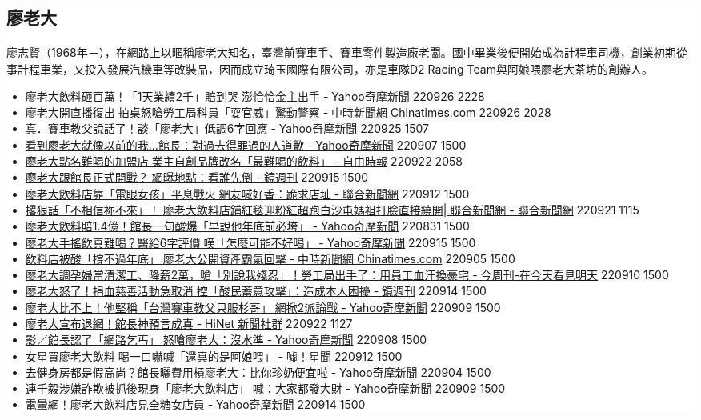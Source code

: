 ## 廖老大

廖志賢（1968年－），在網路上以暱稱廖老大知名，臺灣前賽車手、賽車零件製造廠老闆。國中畢業後便開始成為計程車司機，創業初期從事計程車業，又投入發展汽機車等改裝品，因而成立琦玉國際有限公司，亦是車隊D2 Racing Team與阿娘喂廖老大茶坊的創辦人。
- [廖老大飲料砸百萬！「1天業績2千」賠到哭 澎恰恰金主出手 - Yahoo奇摩新聞](https://tw.news.yahoo.com/%E5%BB%96%E8%80%81%E5%A4%A7%E9%A3%B2%E6%96%99%E7%A0%B8%E7%99%BE%E8%90%AC-1%E5%A4%A9%E6%A5%AD%E7%B8%BE2%E5%8D%83-%E8%B3%A0%E5%88%B0%E5%93%AD-%E6%BE%8E%E6%81%B0%E6%81%B0%E9%87%91%E4%B8%BB%E5%87%BA%E6%89%8B-142809517.html "廖老大飲料砸百萬！「1天業績2千」賠到哭 澎恰恰金主出手 - Yahoo奇摩新聞") 220926 2228
- [廖老大開直播復出 拍桌怒嗆勞工局科員「耍官威」驚動警察 - 中時新聞網 Chinatimes.com](https://www.chinatimes.com/realtimenews/20220926004619-260404 "廖老大開直播復出 拍桌怒嗆勞工局科員「耍官威」驚動警察 - 中時新聞網 Chinatimes.com") 220926 2028
- [真．賽車教父說話了！談「廖老大」低調6字回應 - Yahoo奇摩新聞](https://tw.news.yahoo.com/%E7%9C%9F-%E8%B3%BD%E8%BB%8A%E6%95%99%E7%88%B6%E8%AA%AA%E8%A9%B1%E4%BA%86-%E8%AB%87-%E5%BB%96%E8%80%81%E5%A4%A7-%E4%BD%8E%E8%AA%BF6%E5%AD%97%E5%9B%9E%E6%87%89-023028868.html "真．賽車教父說話了！談「廖老大」低調6字回應 - Yahoo奇摩新聞") 220925 1507
- [看到廖老大就像以前的我…館長：對過去得罪過的人道歉 - Yahoo奇摩新聞](https://tw.news.yahoo.com/%E7%9C%8B%E5%88%B0%E5%BB%96%E8%80%81%E5%A4%A7%E5%B0%B1%E5%83%8F%E4%BB%A5%E5%89%8D%E7%9A%84%E6%88%91-%E9%A4%A8%E9%95%B7-%E5%B0%8D%E9%81%8E%E5%8E%BB%E5%BE%97%E7%BD%AA%E9%81%8E%E7%9A%84%E4%BA%BA%E9%81%93%E6%AD%89-032014067.html "看到廖老大就像以前的我…館長：對過去得罪過的人道歉 - Yahoo奇摩新聞") 220907 1500
- [廖老大點名難喝的加盟店 業主自創品牌改名「最難喝的飲料」 - 自由時報](https://news.ltn.com.tw/news/life/breakingnews/4066881 "廖老大點名難喝的加盟店 業主自創品牌改名「最難喝的飲料」 - 自由時報") 220922 2058
- [廖老大跟館長正式開戰？ 網曝地點：看誰先倒 - 鏡週刊](https://www.mirrormedia.mg/story/20220915edi039/ "廖老大跟館長正式開戰？ 網曝地點：看誰先倒 - 鏡週刊") 220915 1500
- [廖老大飲料店靠「電眼女孩」平息戰火 網友喊好香：跪求店址 - 聯合新聞網](https://udn.com/news/story/120914/6605303 "廖老大飲料店靠「電眼女孩」平息戰火 網友喊好香：跪求店址 - 聯合新聞網") 220912 1500
- [撂狠話「不相信祢不來」！ 廖老大飲料店鋪紅毯迎粉紅超跑白沙屯媽祖打臉直接繞開| 聯合新聞網 - 聯合新聞網](https://udn.com/news/story/7210/6628286 "撂狠話「不相信祢不來」！ 廖老大飲料店鋪紅毯迎粉紅超跑白沙屯媽祖打臉直接繞開| 聯合新聞網 - 聯合新聞網") 220921 1115
- [廖老大飲料賠1.4億！館長一句酸爆「早說他年底前必垮」 - Yahoo奇摩新聞](https://tw.news.yahoo.com/%E5%BB%96%E8%80%81%E5%A4%A7%E9%A3%B2%E6%96%99%E5%8A%A0%E7%9B%9F%E8%B3%A01-4%E5%84%84-%E9%A4%A8%E9%95%B7%E9%85%B8%E7%88%86-%E6%97%A9%E8%AA%AA%E4%BB%96%E5%B9%B4%E5%BA%95%E5%89%8D%E5%BF%85%E5%9E%AE-132503766.html "廖老大飲料賠1.4億！館長一句酸爆「早說他年底前必垮」 - Yahoo奇摩新聞") 220831 1500
- [廖老大手搖飲真難喝？醫給6字評價 嘆「怎麼可能不好喝」 - Yahoo奇摩新聞](https://tw.news.yahoo.com/%E5%BB%96%E8%80%81%E5%A4%A7%E6%89%8B%E6%90%96%E9%A3%B2%E7%9C%9F%E9%9B%A3%E5%96%9D-%E9%86%AB%E7%B5%A66%E5%AD%97%E8%A9%95%E5%83%B9-%E5%98%86-%E6%80%8E%E9%BA%BC%E5%8F%AF%E8%83%BD%E4%B8%8D%E5%A5%BD%E5%96%9D-010503735.html "廖老大手搖飲真難喝？醫給6字評價 嘆「怎麼可能不好喝」 - Yahoo奇摩新聞") 220915 1500
- [飲料店被酸「撐不過年底」 廖老大公開資產霸氣回擊 - 中時新聞網 Chinatimes.com](https://www.chinatimes.com/realtimenews/20220905005148-260404 "飲料店被酸「撐不過年底」 廖老大公開資產霸氣回擊 - 中時新聞網 Chinatimes.com") 220905 1500
- [廖老大調孕婦當清潔工、降薪2萬，嗆「別說我殘忍」！勞工局出手了：用員工血汗換豪宅 - 今周刊-在今天看見明天](https://www.businesstoday.com.tw/article/category/183027/post/202209100006/ "廖老大調孕婦當清潔工、降薪2萬，嗆「別說我殘忍」！勞工局出手了：用員工血汗換豪宅 - 今周刊-在今天看見明天") 220910 1500
- [廖老大怒了！捐血慈善活動急取消 控「酸民蓄意攻擊」：造成本人困擾 - 鏡週刊](https://www.mirrormedia.mg/story/20220914edi020/ "廖老大怒了！捐血慈善活動急取消 控「酸民蓄意攻擊」：造成本人困擾 - 鏡週刊") 220914 1500
- [廖老大比不上！他堅稱「台灣賽車教父只服杉哥」 網掀2派論戰 - Yahoo奇摩新聞](https://tw.news.yahoo.com/%E5%BB%96%E8%80%81%E5%A4%A7-%E8%B3%BD%E8%BB%8A%E7%95%8C-%E8%B3%BD%E8%BB%8A-%E8%B3%BD%E8%BB%8A%E6%95%99%E7%88%B6-%E9%99%B3%E4%BF%8A%E6%9D%89-081748951.html "廖老大比不上！他堅稱「台灣賽車教父只服杉哥」 網掀2派論戰 - Yahoo奇摩新聞") 220909 1500
- [廖老大宣布退網！館長神預言成真 - HiNet 新聞社群](https://times.hinet.net/news/24151738 "廖老大宣布退網！館長神預言成真 - HiNet 新聞社群") 220922 1127
- [影／館長認了「網路乞丐」 怒嗆廖老大：沒水準 - Yahoo奇摩新聞](https://tw.news.yahoo.com/%E5%BD%B1-%E9%A4%A8%E9%95%B7%E8%AA%8D%E4%BA%86-%E7%B6%B2%E8%B7%AF%E4%B9%9E%E4%B8%90-%E6%80%92%E5%97%86%E5%BB%96%E8%80%81%E5%A4%A7-%E6%B2%92%E6%B0%B4%E6%BA%96-060103933.html "影／館長認了「網路乞丐」 怒嗆廖老大：沒水準 - Yahoo奇摩新聞") 220908 1500
- [女星買廖老大飲料 喝一口嚇喊「還真的是阿娘喂」 - 噓！星聞](https://stars.udn.com/star/story/10089/6606303 "女星買廖老大飲料 喝一口嚇喊「還真的是阿娘喂」 - 噓！星聞") 220912 1500
- [去健身房都是假高尚？館長曬費用槓廖老大：比你珍奶便宜啦 - Yahoo奇摩新聞](https://tw.news.yahoo.com/%E5%8E%BB%E5%81%A5%E8%BA%AB%E6%88%BF%E9%83%BD%E6%98%AF%E5%81%87%E9%AB%98%E5%B0%9A-%E9%A4%A8%E9%95%B7%E6%9B%AC%E8%B2%BB%E7%94%A8%E6%A7%93%E5%BB%96%E8%80%81%E5%A4%A7-%E6%AF%94%E4%BD%A0%E7%8F%8D%E5%A5%B6%E4%BE%BF%E5%AE%9C%E5%95%A6-030004015.html "去健身房都是假高尚？館長曬費用槓廖老大：比你珍奶便宜啦 - Yahoo奇摩新聞") 220904 1500
- [連千毅涉嫌詐欺被抓後現身「廖老大飲料店」 喊：大家都發大財 - Yahoo奇摩新聞](https://tw.news.yahoo.com/%E9%80%A3%E5%8D%83%E6%AF%85%E6%B6%89%E5%AB%8C%E8%A9%90%E6%AC%BA%E8%A2%AB%E6%8A%93%E5%BE%8C%E7%8F%BE%E8%BA%AB-%E5%BB%96%E8%80%81%E5%A4%A7%E9%A3%B2%E6%96%99%E5%BA%97-%E5%96%8A-%E5%A4%A7%E5%AE%B6%E9%83%BD%E7%99%BC%E5%A4%A7%E8%B2%A1-132701308.html "連千毅涉嫌詐欺被抓後現身「廖老大飲料店」 喊：大家都發大財 - Yahoo奇摩新聞") 220909 1500
- [電暈網！廖老大飲料店見全糖女店員 - Yahoo奇摩新聞](https://tw.news.yahoo.com/%E9%9B%BB%E6%9A%88%E7%B6%B2-%E5%BB%96%E8%80%81%E5%A4%A7%E9%A3%B2%E6%96%99%E5%BA%97%E8%A6%8B%E5%85%A8%E7%B3%96%E5%A5%B3%E5%BA%97%E5%93%A1-235501724.html "電暈網！廖老大飲料店見全糖女店員 - Yahoo奇摩新聞") 220914 1500
